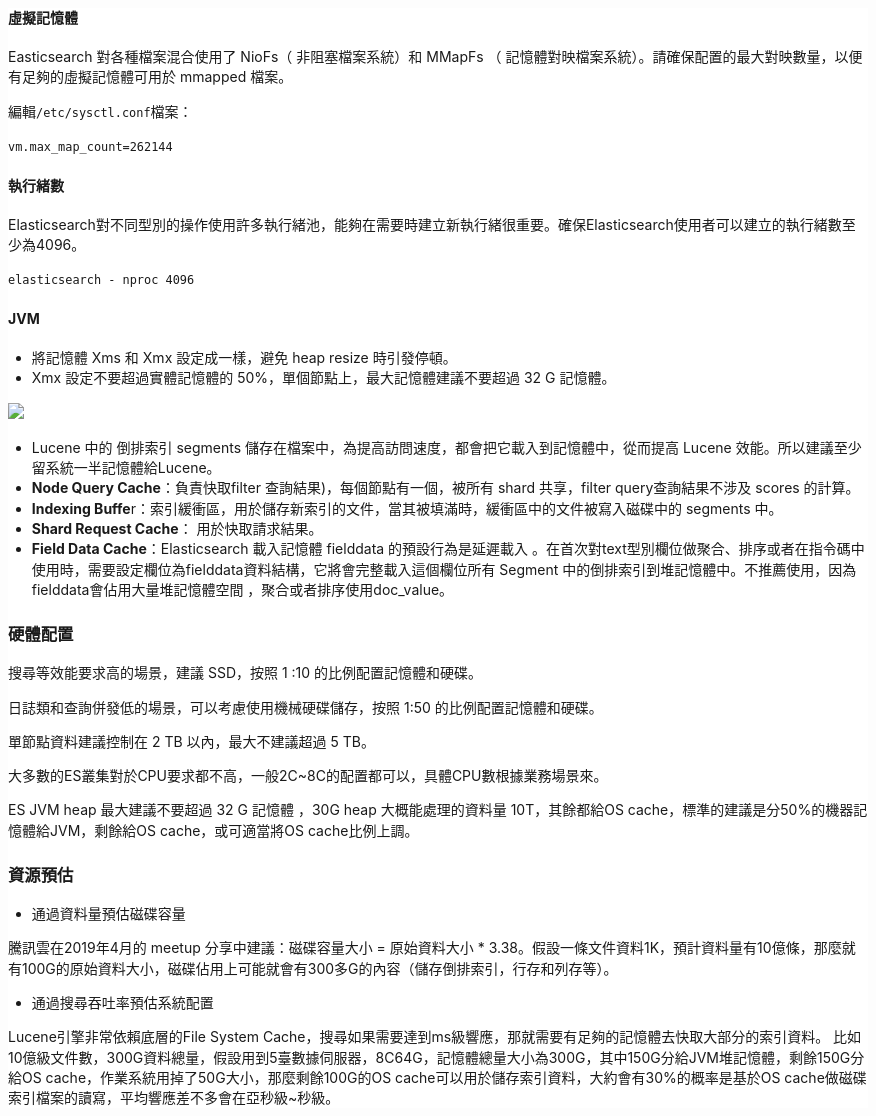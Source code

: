 #### 虛擬記憶體

Easticsearch 對各種檔案混合使用了 NioFs（ 非阻塞檔案系統）和 MMapFs （ 記憶體對映檔案系統）。請確保配置的最大對映數量，以便有足夠的虛擬記憶體可用於 mmapped 檔案。

編輯`/etc/sysctl.conf`檔案：

```text
vm.max_map_count=262144
```

#### 執行緒數

Elasticsearch對不同型別的操作使用許多執行緒池，能夠在需要時建立新執行緒很重要。確保Elasticsearch使用者可以建立的執行緒數至少為4096。

```text
elasticsearch - nproc 4096
```

#### JVM

* 將記憶體 Xms 和 Xmx 設定成一樣，避免 heap resize 時引發停頓。
* Xmx 設定不要超過實體記憶體的 50%，單個節點上，最大記憶體建議不要超過 32 G 記憶體。

![](https://chengzw258.oss-cn-beijing.aliyuncs.com/Elasticsearch/20210225145707.png)

* Lucene 中的 倒排索引 segments 儲存在檔案中，為提高訪問速度，都會把它載入到記憶體中，從而提高 Lucene 效能。所以建議至少留系統一半記憶體給Lucene。
* **Node Query Cache**：負責快取filter 查詢結果\)，每個節點有一個，被所有 shard 共享，filter query查詢結果不涉及 scores 的計算。
* **Indexing Buffe**r：索引緩衝區，用於儲存新索引的文件，當其被填滿時，緩衝區中的文件被寫入磁碟中的 segments 中。
* **Shard Request Cache**： 用於快取請求結果。
* **Field Data Cache**：Elasticsearch 載入記憶體 fielddata 的預設行為是延遲載入 。在首次對text型別欄位做聚合、排序或者在指令碼中使用時，需要設定欄位為fielddata資料結構，它將會完整載入這個欄位所有 Segment 中的倒排索引到堆記憶體中。不推薦使用，因為fielddata會佔用大量堆記憶體空間 ，聚合或者排序使用doc\_value。

### 硬體配置

搜尋等效能要求高的場景，建議 SSD，按照 1 :10 的比例配置記憶體和硬碟。

日誌類和查詢併發低的場景，可以考慮使用機械硬碟儲存，按照 1:50 的比例配置記憶體和硬碟。

單節點資料建議控制在 2 TB 以內，最大不建議超過 5 TB。

大多數的ES叢集對於CPU要求都不高，一般2C~8C的配置都可以，具體CPU數根據業務場景來。

ES JVM heap 最大建議不要超過 32 G 記憶體 ，30G heap 大概能處理的資料量 10T，其餘都給OS cache，標準的建議是分50%的機器記憶體給JVM，剩餘給OS cache，或可適當將OS cache比例上調。

### 資源預估

* 通過資料量預估磁碟容量

騰訊雲在2019年4月的 meetup 分享中建議：磁碟容量大小 = 原始資料大小 \* 3.38。假設一條文件資料1K，預計資料量有10億條，那麼就有100G的原始資料大小，磁碟佔用上可能就會有300多G的內容（儲存倒排索引，行存和列存等）。

* 通過搜尋吞吐率預估系統配置

Lucene引擎非常依賴底層的File System Cache，搜尋如果需要達到ms級響應，那就需要有足夠的記憶體去快取大部分的索引資料。 比如10億級文件數，300G資料總量，假設用到5臺數據伺服器，8C64G，記憶體總量大小為300G，其中150G分給JVM堆記憶體，剩餘150G分給OS cache，作業系統用掉了50G大小，那麼剩餘100G的OS cache可以用於儲存索引資料，大約會有30%的概率是基於OS cache做磁碟索引檔案的讀寫，平均響應差不多會在亞秒級~秒級。
